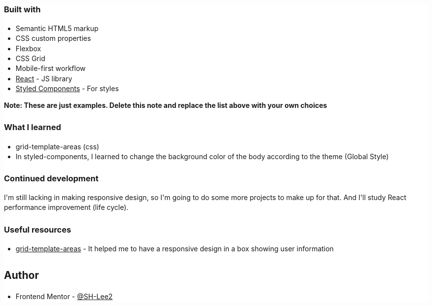 ### Built with

- Semantic HTML5 markup
- CSS custom properties
- Flexbox
- CSS Grid
- Mobile-first workflow
- [React](https://reactjs.org/) - JS library
- [Styled Components](https://styled-components.com/) - For styles

**Note: These are just examples. Delete this note and replace the list above with your own choices**

### What I learned

- grid-template-areas (css)
- In styled-components, I learned to change the background color of the body according to the theme (Global Style)


### Continued development

I'm still lacking in making responsive design, so I'm going to do some more projects to make up for that. And I'll study React performance improvement (life cycle).

### Useful resources

- [grid-template-areas](https://developer.mozilla.org/en-US/docs/Web/CSS/grid-template-areas) - It helped me to have a responsive design in a box showing user information

## Author
- Frontend Mentor - [@SH-Lee2](https://www.frontendmentor.io/profile/SH-Lee2)
